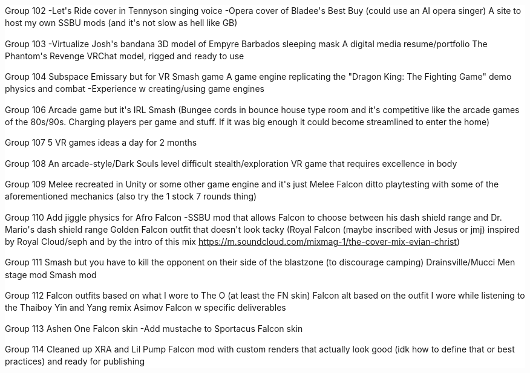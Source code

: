 Group 102
-Let's Ride cover in Tennyson singing voice
-Opera cover of Bladee's Best Buy (could use an AI opera singer)
A site to host my own SSBU mods (and it's not slow as hell like GB)

Group 103
-Virtualize Josh's bandana
3D model of Empyre Barbados sleeping mask
A digital media resume/portfolio
The Phantom's Revenge VRChat model, rigged and ready to use

Group 104
Subspace Emissary but for VR Smash game
A game engine replicating the "Dragon King: The Fighting Game" demo physics and combat
-Experience w creating/using game engines


Group 106
Arcade game but it's IRL Smash (Bungee cords in bounce house type room and it's competitive like the arcade games of the 80s/90s. Charging players per game and stuff. If it was big enough it could become streamlined to enter the home)

Group 107
5 VR games ideas a day for 2 months

Group 108
An arcade-style/Dark Souls level difficult stealth/exploration VR game that requires excellence in body

Group 109
Melee recreated in Unity or some other game engine and it's just Melee Falcon ditto playtesting with some of the aforementioned mechanics (also try the 1 stock 7 rounds thing)

Group 110
Add jiggle physics for Afro Falcon
-SSBU mod that allows Falcon to choose between his dash shield range and Dr. Mario's dash shield range
Golden Falcon outfit that doesn't look tacky (Royal Falcon (maybe inscribed with Jesus or jmj) inspired by Royal Cloud/seph and by the intro of this mix https://m.soundcloud.com/mixmag-1/the-cover-mix-evian-christ)

Group 111
Smash but you have to kill the opponent on their side of the blastzone (to discourage camping)
Drainsville/Mucci Men stage mod Smash mod

Group 112
Falcon outfits based on what I wore to The O (at least the FN skin)
Falcon alt based on the outfit I wore while listening to the Thaiboy Yin and Yang remix
Asimov Falcon w specific deliverables

Group 113
Ashen One Falcon skin
-Add mustache to Sportacus Falcon skin

Group 114
Cleaned up XRA and Lil Pump Falcon mod with custom renders that actually look good (idk how to define that or best practices) and ready for publishing
